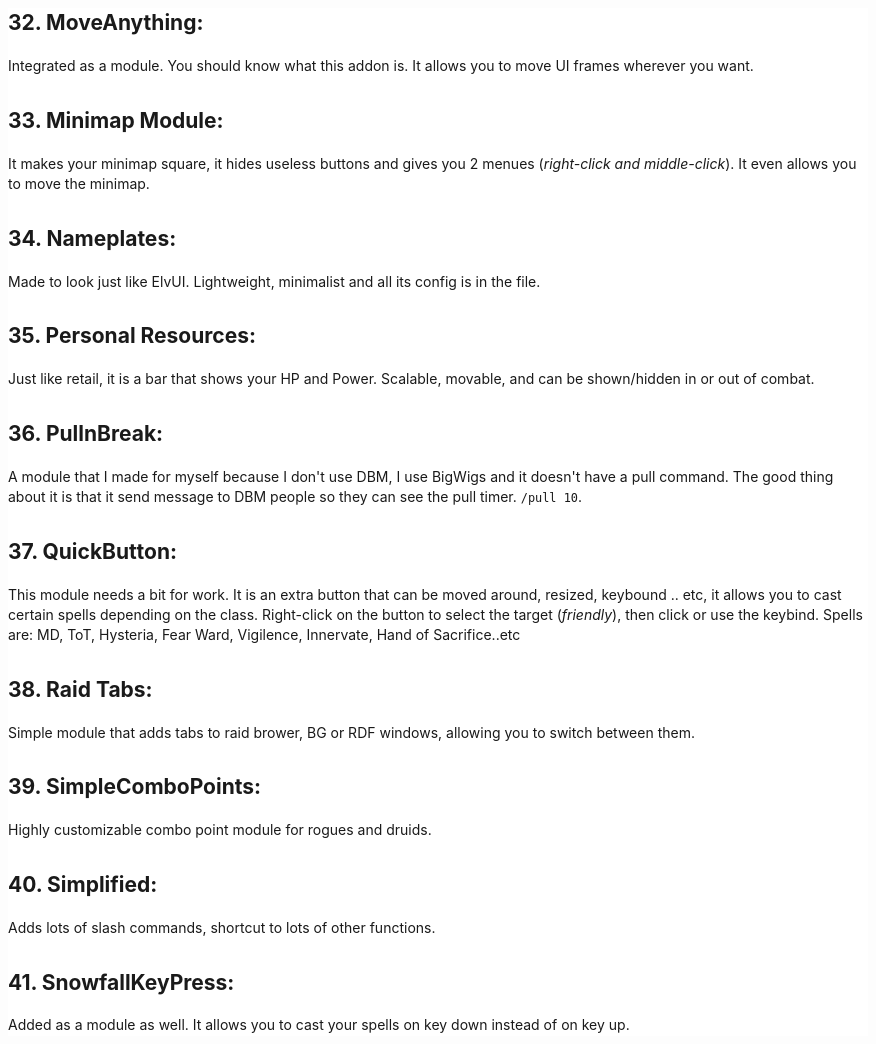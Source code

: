 ## 32. MoveAnything:

Integrated as a module. You should know what this addon is.
It allows you to move UI frames wherever you want.

## 33. Minimap Module:

It makes your minimap square, it hides useless buttons and gives you 2 menues (_right-click and middle-click_). It even allows you to move the minimap.

## 34. Nameplates:

Made to look just like ElvUI. Lightweight, minimalist and all its config is in the file.

## 35. Personal Resources:

Just like retail, it is a bar that shows your HP and Power. Scalable, movable, and can be shown/hidden in or out of combat.

## 36. PullnBreak:

A module that I made for myself because I don't use DBM, I use BigWigs and it doesn't have a pull command. The good thing about it is that it send message to DBM people so they can see the pull timer. `/pull 10`.

## 37. QuickButton:

This module needs a bit for work. It is an extra button that can be moved around, resized, keybound .. etc, it allows you to cast certain spells depending on the class. Right-click on the button to select the target (_friendly_), then click or use the keybind. Spells are: MD, ToT, Hysteria, Fear Ward, Vigilence, Innervate, Hand of Sacrifice..etc

## 38. Raid Tabs:

Simple module that adds tabs to raid brower, BG or RDF windows, allowing you to switch between them.

## 39. SimpleComboPoints:

Highly customizable combo point module for rogues and druids.

## 40. Simplified:

Adds lots of slash commands, shortcut to lots of other functions.

## 41. SnowfallKeyPress:

Added as a module as well. It allows you to cast your spells on key down instead of on key up.
